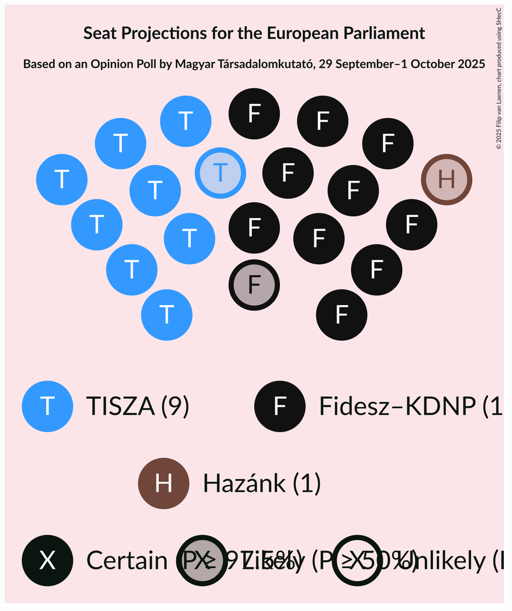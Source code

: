 ![Graph with seating plan not yet produced](2025-10-01-MagyarTársadalomkutató-seating-plan.png "Seating Plan")
